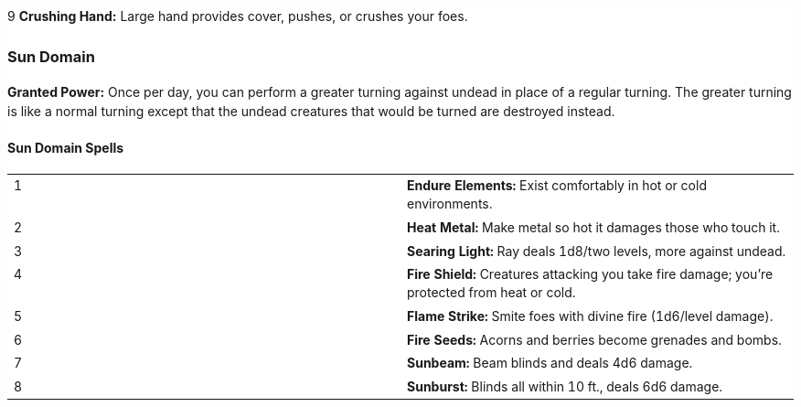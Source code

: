 <td style="vertical-align: top; width: 2.5em">9</td>
<td style="vertical-align: top"><strong>Crushing Hand:</strong> Large
hand provides cover, pushes, or crushes your foes.</td>
</tr>
</tbody>
</table>

### Sun Domain

**Granted Power:** Once per day, you can perform a greater turning
against undead in place of a regular turning. The greater turning is
like a normal turning except that the undead creatures that would be
turned are destroyed instead.

#### Sun Domain Spells

<table class="by-level-table">
<colgroup>
<col style="width: 50%" />
<col style="width: 50%" />
</colgroup>
<tbody>
<tr class="odd">
<td style="vertical-align: top; width: 2.5em">1</td>
<td style="vertical-align: top"><strong>Endure Elements:</strong> Exist
comfortably in hot or cold environments.</td>
</tr>
<tr class="even">
<td style="vertical-align: top; width: 2.5em">2</td>
<td style="vertical-align: top"><strong>Heat Metal:</strong> Make metal
so hot it damages those who touch it.</td>
</tr>
<tr class="odd">
<td style="vertical-align: top; width: 2.5em">3</td>
<td style="vertical-align: top"><strong>Searing Light:</strong> Ray
deals 1d8/two levels, more against undead.</td>
</tr>
<tr class="even">
<td style="vertical-align: top; width: 2.5em">4</td>
<td style="vertical-align: top"><div>
<strong>Fire Shield:</strong> Creatures attacking you take fire damage;
you’re protected from heat or cold.
</div></td>
</tr>
<tr class="odd">
<td style="vertical-align: top; width: 2.5em">5</td>
<td style="vertical-align: top"><strong>Flame Strike:</strong> Smite
foes with divine fire (1d6/level damage).</td>
</tr>
<tr class="even">
<td style="vertical-align: top; width: 2.5em">6</td>
<td style="vertical-align: top"><strong>Fire Seeds:</strong> Acorns and
berries become grenades and bombs.</td>
</tr>
<tr class="odd">
<td style="vertical-align: top; width: 2.5em">7</td>
<td style="vertical-align: top"><strong>Sunbeam:</strong> Beam blinds
and deals 4d6 damage.</td>
</tr>
<tr class="even">
<td style="vertical-align: top; width: 2.5em">8</td>
<td style="vertical-align: top"><strong>Sunburst:</strong> Blinds all
within 10 ft., deals 6d6 damage.</td>
</tr>